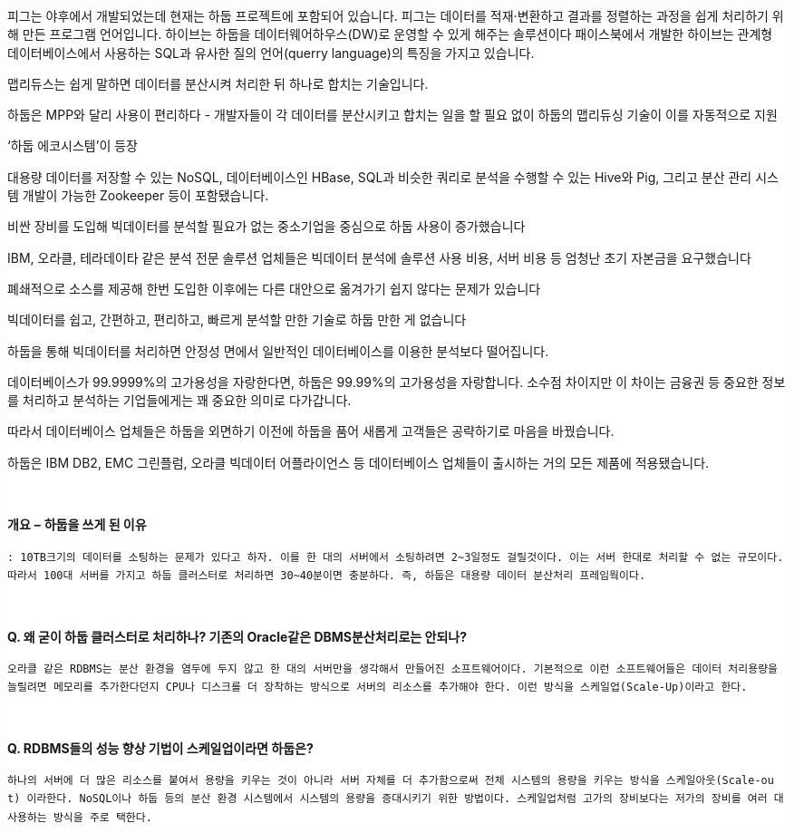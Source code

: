 피그는 야후에서 개발되었는데 현재는 하둡 프로젝트에 포함되어 있습니다. 피그는 데이터를 적재·변환하고 결과를 정렬하는 과정을 쉽게 처리하기 위해 만든 프로그램 언어입니다. 하이브는 하둡을 데이터웨어하우스(DW)로 운영할 수 있게 해주는 솔루션이다 패이스북에서 개발한 하이브는 관계형 데이터베이스에서 사용하는 SQL과 유사한 질의 언어(querry language)의 특징을 가지고 있습니다.

 

맵리듀스는 쉽게 말하면 데이터를 분산시켜 처리한 뒤 하나로 합치는 기술입니다.

 

하둡은 MPP와 달리 사용이 편리하다 - 개발자들이 각 데이터를 분산시키고 합치는 일을 할 필요 없이 하둡의 맵리듀싱 기술이 이를 자동적으로 지원

 

‘하둡 에코시스템’이 등장

대용량 데이터를 저장할 수 있는 NoSQL, 데이터베이스인 HBase, SQL과 비슷한 쿼리로 분석을 수행할 수 있는 Hive와 Pig, 그리고 분산 관리 시스템 개발이 가능한 Zookeeper 등이 포함됐습니다.

 

비싼 장비를 도입해 빅데이터를 분석할 필요가 없는 중소기업을 중심으로 하둡 사용이 증가했습니다

 

IBM, 오라클, 테라데이타 같은 분석 전문 솔루션 업체들은 빅데이터 분석에 솔루션 사용 비용, 서버 비용 등 엄청난 초기 자본금을 요구했습니다

폐쇄적으로 소스를 제공해 한번 도입한 이후에는 다른 대안으로 옮겨가기 쉽지 않다는 문제가 있습니다

 

빅데이터를 쉽고, 간편하고, 편리하고, 빠르게 분석할 만한 기술로 하둡 만한 게 없습니다

하둡을 통해 빅데이터를 처리하면 안정성 면에서 일반적인 데이터베이스를 이용한 분석보다 떨어집니다. 

 

데이터베이스가 99.9999%의 고가용성을 자랑한다면, 하둡은 99.99%의 고가용성을 자랑합니다. 소수점 차이지만 이 차이는 금융권 등 중요한 정보를 처리하고 분석하는 기업들에게는 꽤 중요한 의미로 다가갑니다.

따라서 데이터베이스 업체들은 하둡을 외면하기 이전에 하둡을 품어 새롭게 고객들은 공략하기로 마음을 바꿨습니다. 

하둡은 IBM DB2, EMC 그린플럼, 오라클 빅데이터 어플라이언스 등 데이터베이스 업체들이 출시하는 거의 모든 제품에 적용됐습니다.

 

 <br/>

**개요** **–** **하둡을 쓰게 된 이유**

````hadoop
: 10TB크기의 데이터를 소팅하는 문제가 있다고 하자. 이를 한 대의 서버에서 소팅하려면 2~3일정도 걸릴것이다. 이는 서버 한대로 처리할 수 없는 규모이다. 따라서 100대 서버를 가지고 하둡 클러스터로 처리하면 30~40분이면 충분하다. 즉, 하둡은 대용량 데이터 분산처리 프레임웍이다. 
````

<br/>

**Q. 왜 굳이 하둡 클러스터로 처리하나? 기존의 Oracle같은 DBMS분산처리로는 안되나?**

````hadoop
오라클 같은 RDBMS는 분산 환경을 염두에 두지 않고 한 대의 서버만을 생각해서 만들어진 소프트웨어이다. 기본적으로 이런 소프트웨어들은 데이터 처리용량을 늘릴려면 메모리를 추가한다던지 CPU나 디스크를 더 장착하는 방식으로 서버의 리소스를 추가해야 한다. 이런 방식을 스케일업(Scale-Up)이라고 한다. 
````

<br/>

**Q. RDBMS들의 성능 향상 기법이 스케일업이라면 하둡은?**

````hadoop
하나의 서버에 더 많은 리소스를 붙여서 용량을 키우는 것이 아니라 서버 자체를 더 추가함으로써 전체 시스템의 용량을 키우는 방식을 스케일아웃(Scale-out) 이라한다. NoSQL이나 하둡 등의 분산 환경 시스템에서 시스템의 용량을 증대시키기 위한 방법이다. 스케일업처럼 고가의 장비보다는 저가의 장비를 여러 대 사용하는 방식을 주로 택한다. 
````
